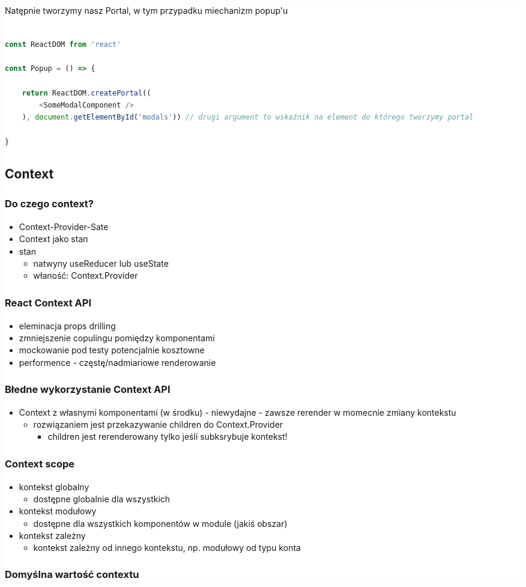 Natępnie tworzymy nasz Portal, w tym przypadku miechanizm popup'u

```js

const ReactDOM from 'react'

const Popup = () => {

    return ReactDOM.createPortal((
        <SomeModalComponent />
    ), document.getElementById('modals')) // drugi argument to wskaźnik na element do którego tworzymy portal

}

```

## Context

### Do czego context?

- Context-Provider-Sate
- Context jako stan
- stan
  - natwyny useReducer lub useState
  - właność: Context.Provider

### React Context API

- eleminacja props drilling
- zmniejszenie copulingu pomiędzy komponentami
- mockowanie pod testy potencjalnie kosztowne
- performence - częstę/nadmiariowe renderowanie

### Błedne wykorzystanie Context API

- Context z własnymi komponentami (w środku) - niewydajne - zawsze rerender w momecnie zmiany kontekstu
  - rozwiązaniem jest przekazywanie children do Context.Provider
    - children jest rerenderowany tylko jeśli subksrybuje kontekst!

### Context scope

- kontekst globalny
  - dostępne globalnie dla wszystkich
- kontekst modułowy
  - dostępne dla wszystkich komponentów w module (jakiś obszar)
- kontekst zależny
  - kontekst zależny od innego kontekstu, np. modułowy od typu konta

### Domyślna wartość contextu
